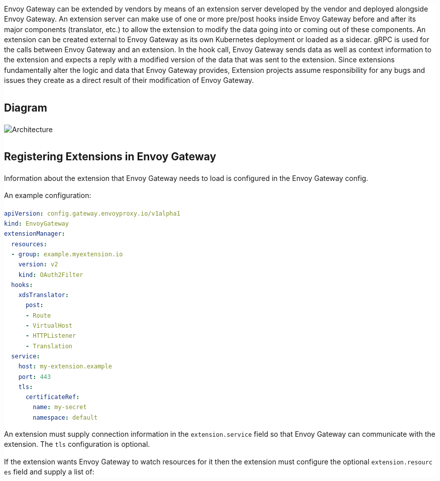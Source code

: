 Envoy Gateway can be extended by vendors by means of an extension server developed by the vendor and deployed alongside Envoy Gateway.
An extension server can make use of one or more pre/post hooks inside Envoy Gateway before and after its major components (translator, etc.) to allow the extension to modify the data going into or coming out of these components.
An extension can be created external to Envoy Gateway as its own Kubernetes deployment or loaded as a sidecar. gRPC is used for the calls between Envoy Gateway and an extension. In the hook call, Envoy Gateway sends data as well
as context information to the extension and expects a reply with a modified version of the data that was sent to the extension. Since extensions fundamentally alter the logic and data that Envoy Gateway provides, Extension projects assume responsibility for any bugs and issues
they create as a direct result of their modification of Envoy Gateway.

## Diagram

![Architecture](/img/extension-example.png)

## Registering Extensions in Envoy Gateway

Information about the extension that Envoy Gateway needs to load is configured in the Envoy Gateway config.

An example configuration:

```yaml
apiVersion: config.gateway.envoyproxy.io/v1alpha1
kind: EnvoyGateway
extensionManager:
  resources:
  - group: example.myextension.io
    version: v2
    kind: OAuth2Filter
  hooks:
    xdsTranslator:
      post:
      - Route
      - VirtualHost
      - HTTPListener
      - Translation
  service:
    host: my-extension.example
    port: 443
    tls:
      certificateRef:
        name: my-secret
        namespace: default
```

An extension must supply connection information in the `extension.service` field so that Envoy Gateway can communicate with the extension. The `tls` configuration is optional.

If the extension wants Envoy Gateway to watch resources for it then the extension must configure the optional `extension.resources` field and supply a list of:

